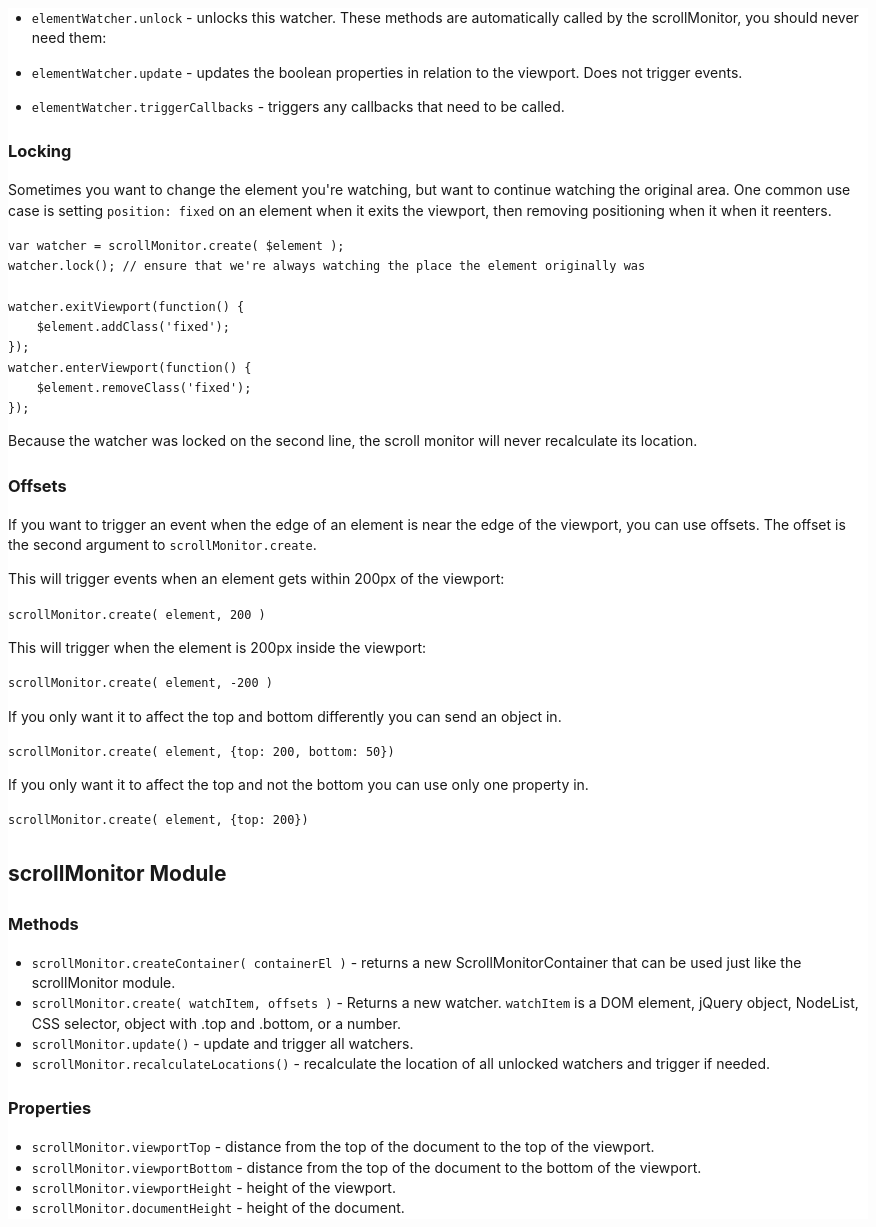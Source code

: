 - `elementWatcher.unlock` - unlocks this watcher.
These methods are automatically called by the scrollMonitor, you should never need them:

- `elementWatcher.update` - updates the boolean properties in relation to the viewport. Does not trigger events.
- `elementWatcher.triggerCallbacks` - triggers any callbacks that need to be called.
### Locking
Sometimes you want to change the element you're watching, but want to continue watching the original area. One common use case is setting `position: fixed` on an element when it exits the viewport, then removing positioning when it when it reenters.

```
var watcher = scrollMonitor.create( $element );
watcher.lock(); // ensure that we're always watching the place the element originally was

watcher.exitViewport(function() {
    $element.addClass('fixed');
});
watcher.enterViewport(function() {
    $element.removeClass('fixed');
});
```
Because the watcher was locked on the second line, the scroll monitor will never recalculate its location.

### Offsets
If you want to trigger an event when the edge of an element is near the edge of the viewport, you can use offsets. The offset is the second argument to `scrollMonitor.create`.

This will trigger events when an element gets within 200px of the viewport:

```
scrollMonitor.create( element, 200 )
```
This will trigger when the element is 200px inside the viewport:

```
scrollMonitor.create( element, -200 )
```
 If you only want it to affect the top and bottom differently you can send an object in.

```
scrollMonitor.create( element, {top: 200, bottom: 50})
```
 If you only want it to affect the top and not the bottom you can use only one property in.

```
scrollMonitor.create( element, {top: 200})
```
## scrollMonitor Module
### Methods
- `scrollMonitor.createContainer( containerEl )` - returns a new ScrollMonitorContainer that can be used just like the scrollMonitor module.
- `scrollMonitor.create( watchItem, offsets )` - Returns a new watcher. `watchItem` is a DOM element, jQuery object, NodeList, CSS selector, object with .top and .bottom, or a number.
- `scrollMonitor.update()` - update and trigger all watchers.
- `scrollMonitor.recalculateLocations()` - recalculate the location of all unlocked watchers and trigger if needed.
### Properties
- `scrollMonitor.viewportTop` - distance from the top of the document to the top of the viewport.
- `scrollMonitor.viewportBottom` - distance from the top of the document to the bottom of the viewport.
- `scrollMonitor.viewportHeight` - height of the viewport.
- `scrollMonitor.documentHeight` - height of the document.